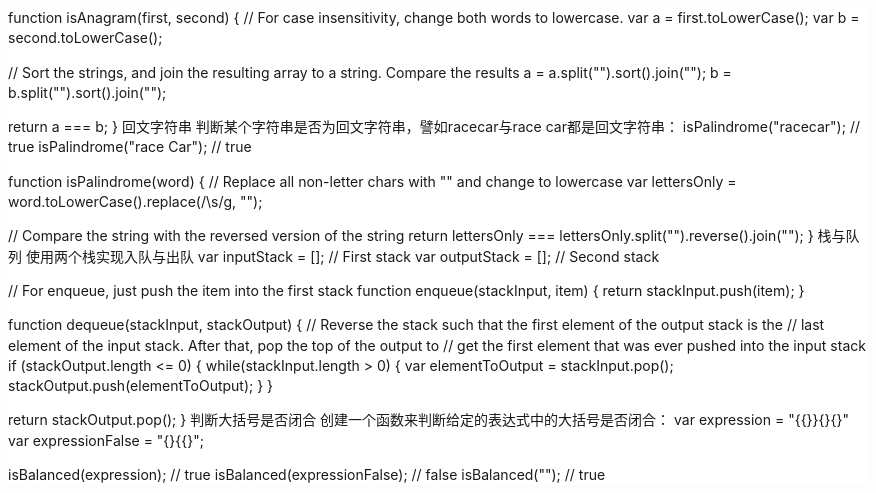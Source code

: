 function isAnagram(first, second) {
  // For case insensitivity, change both words to lowercase.
  var a = first.toLowerCase();
  var b = second.toLowerCase();

  // Sort the strings, and join the resulting array to a string. Compare the results
  a = a.split("").sort().join("");
  b = b.split("").sort().join("");

  return a === b;
}
回文字符串
判断某个字符串是否为回文字符串，譬如racecar与race car都是回文字符串：
isPalindrome("racecar"); // true
isPalindrome("race Car"); // true

function isPalindrome(word) {
  // Replace all non-letter chars with "" and change to lowercase
  var lettersOnly = word.toLowerCase().replace(/\s/g, "");

  // Compare the string with the reversed version of the string
  return lettersOnly === lettersOnly.split("").reverse().join("");
}
栈与队列
使用两个栈实现入队与出队
var inputStack = []; // First stack
var outputStack = []; // Second stack

// For enqueue, just push the item into the first stack
function enqueue(stackInput, item) {
  return stackInput.push(item);
}

function dequeue(stackInput, stackOutput) {
  // Reverse the stack such that the first element of the output stack is the
  // last element of the input stack. After that, pop the top of the output to
  // get the first element that was ever pushed into the input stack
  if (stackOutput.length <= 0) {
    while(stackInput.length > 0) {
      var elementToOutput = stackInput.pop();
      stackOutput.push(elementToOutput);
    }
  }

  return stackOutput.pop();
}
判断大括号是否闭合
创建一个函数来判断给定的表达式中的大括号是否闭合：
var expression = "{{}}{}{}"
var expressionFalse = "{}{{}";

isBalanced(expression); // true
isBalanced(expressionFalse); // false
isBalanced(""); // true
